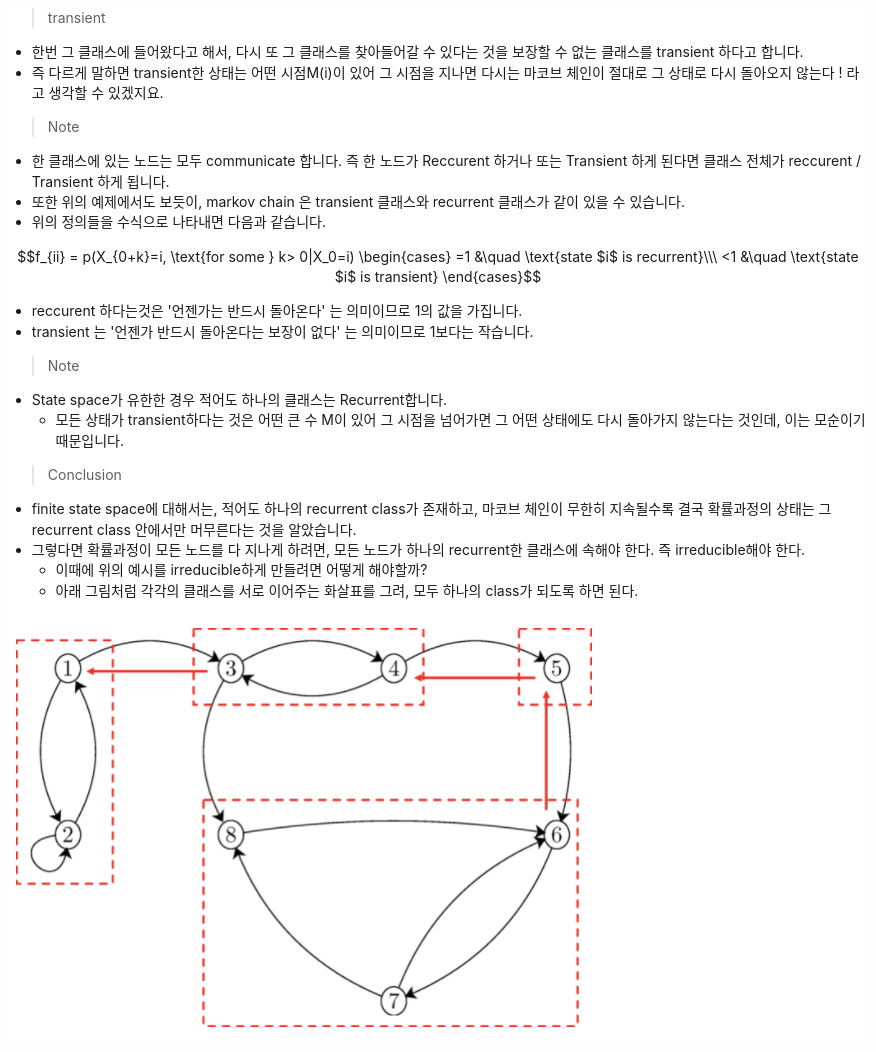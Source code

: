 > transient

- 한번 그 클래스에 들어왔다고 해서, 다시 또 그 클래스를 찾아들어갈 수 있다는 것을 보장할 수 없는 클래스를 transient 하다고 합니다. 
- 즉 다르게 말하면 transient한 상태는 어떤 시점M(i)이 있어 그 시점을 지나면 다시는 마코브 체인이 절대로 그 상태로 다시 돌아오지 않는다 ! 라고 생각할 수 있겠지요.

> Note

- 한 클래스에 있는 노드는 모두 communicate 합니다. 즉 한 노드가 Reccurent 하거나 또는 Transient 하게 된다면 클래스 전체가 reccurent / Transient 하게 됩니다. 
- 또한 위의 예제에서도 보듯이, markov chain 은 transient 클래스와 recurrent 클래스가 같이 있을 수 있습니다.
- 위의 정의들을 수식으로 나타내면 다음과 같습니다. 

$$f_{ii} = p(X_{0+k}=i, \text{for some } k> 0|X_0=i) \begin{cases} =1 &\quad \text{state $i$ is recurrent}\\\  <1 &\quad \text{state $i$ is transient} \end{cases}$$

- reccurent 하다는것은 '언젠가는 반드시 돌아온다' 는 의미이므로 1의 값을 가집니다.
- transient 는 '언젠가 반드시 돌아온다는 보장이 없다' 는 의미이므로 1보다는 작습니다.  

> Note

- State space가 유한한 경우 적어도 하나의 클래스는 Recurrent합니다. 
  - 모든 상태가 transient하다는 것은 어떤 큰 수 M이 있어 그 시점을 넘어가면 그 어떤 상태에도 다시 돌아가지 않는다는 것인데, 이는 모순이기 때문입니다.

> Conclusion

- finite state space에 대해서는, 적어도 하나의 recurrent class가 존재하고, 마코브 체인이 무한히 지속될수록 결국 확률과정의 상태는 그 recurrent class 안에서만 머무른다는 것을 알았습니다.
- 그렇다면 확률과정이 모든 노드를 다 지나게 하려면, 모든 노드가 하나의 recurrent한 클래스에 속해야 한다. 즉 irreducible해야 한다. 
  - 이때에 위의 예시를 irreducible하게 만들려면 어떻게 해야할까? 
  - 아래 그림처럼 각각의 클래스를 서로 이어주는 화살표를 그려, 모두 하나의 class가 되도록 하면 된다.

![png](/assets/images/Stat/87_4.png)
